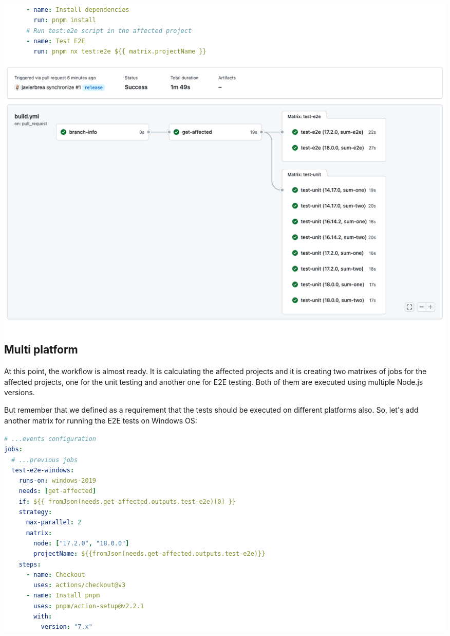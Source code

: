 ```yaml
      - name: Install dependencies
        run: pnpm install
      # Run test:e2e script in the affected project
      - name: Test E2E
        run: pnpm nx test:e2e ${{ matrix.projectName }}
```

![Screenshot of the test-e2e jobs running using different Node.js versions](./workflow-screenshot-05.png)

## Multi platform

At this point, the workflow is almost ready. It is calculating the affected projects and it is creating two matrixes of jobs for the affected projects, one for the unit testing and another one for E2E testing. Both of them are executed using multiple Node.js versions.

But remember that we defined as a requirement that the tests should be executed on different platforms also. So, let's add another matrix for running the E2E tests on Windows OS:

```yaml
# ...events configuration
jobs:
  # ...previous jobs
  test-e2e-windows:
    runs-on: windows-2019
    needs: [get-affected]
    if: ${{ fromJson(needs.get-affected.outputs.test-e2e)[0] }}
    strategy:
      max-parallel: 2
      matrix:
        node: ["17.2.0", "18.0.0"]
        projectName: ${{fromJson(needs.get-affected.outputs.test-e2e)}}
    steps:
      - name: Checkout
        uses: actions/checkout@v3
      - name: Install pnpm
        uses: pnpm/action-setup@v2.2.1
        with:
          version: "7.x"
```